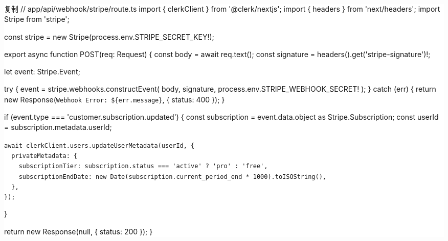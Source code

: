 复制
// app/api/webhook/stripe/route.ts
import { clerkClient } from '@clerk/nextjs';
import { headers } from 'next/headers';
import Stripe from 'stripe';

const stripe = new Stripe(process.env.STRIPE_SECRET_KEY!);

export async function POST(req: Request) {
  const body = await req.text();
  const signature = headers().get('stripe-signature')!;

  let event: Stripe.Event;

  try {
    event = stripe.webhooks.constructEvent(
      body,
      signature,
      process.env.STRIPE_WEBHOOK_SECRET!
    );
  } catch (err) {
    return new Response(`Webhook Error: ${err.message}`, { status: 400 });
  }

  if (event.type === 'customer.subscription.updated') {
    const subscription = event.data.object as Stripe.Subscription;
    const userId = subscription.metadata.userId;

    await clerkClient.users.updateUserMetadata(userId, {
      privateMetadata: {
        subscriptionTier: subscription.status === 'active' ? 'pro' : 'free',
        subscriptionEndDate: new Date(subscription.current_period_end * 1000).toISOString(),
      },
    });
  }

  return new Response(null, { status: 200 });
}
